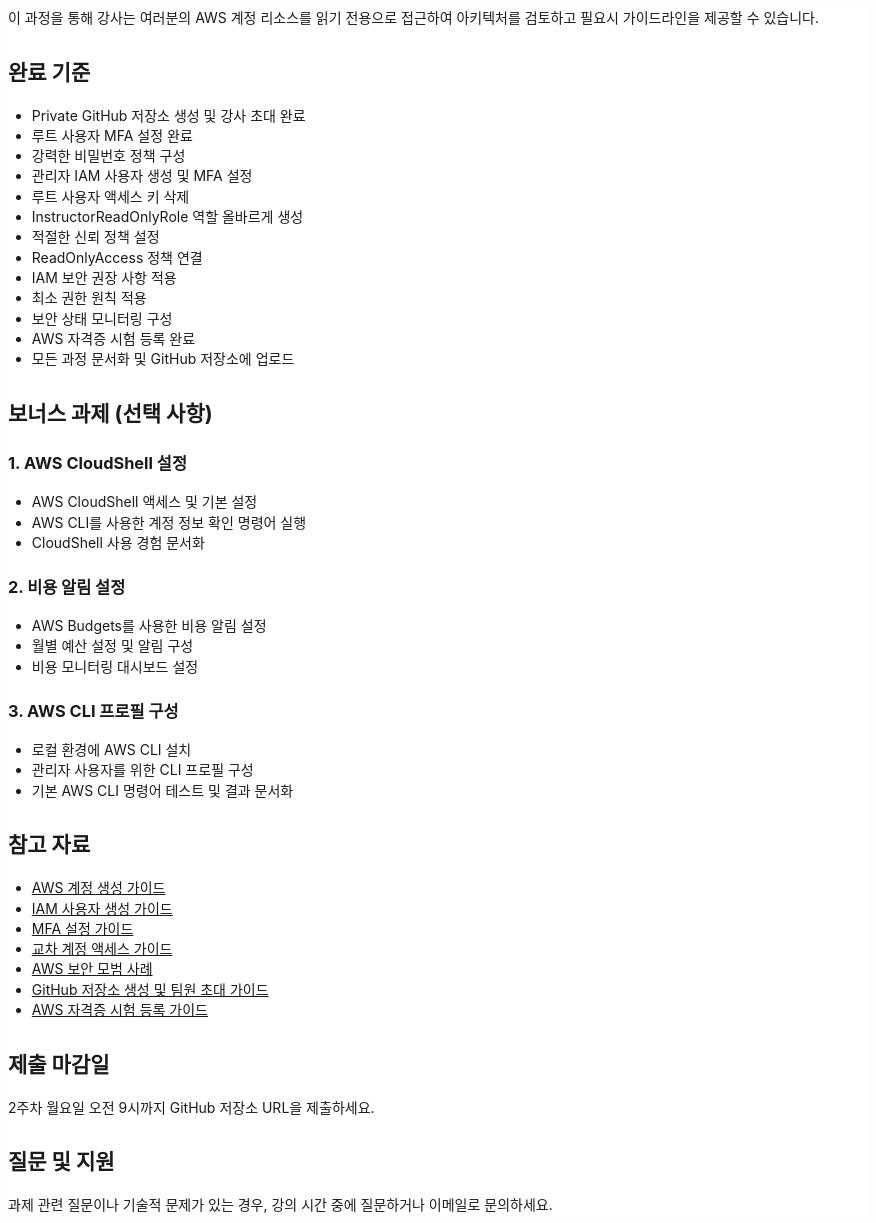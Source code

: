 이 과정을 통해 강사는 여러분의 AWS 계정 리소스를 읽기 전용으로 접근하여 아키텍처를 검토하고 필요시 가이드라인을 제공할 수 있습니다.

## 완료 기준

- Private GitHub 저장소 생성 및 강사 초대 완료
- 루트 사용자 MFA 설정 완료
- 강력한 비밀번호 정책 구성
- 관리자 IAM 사용자 생성 및 MFA 설정
- 루트 사용자 액세스 키 삭제
- InstructorReadOnlyRole 역할 올바르게 생성
- 적절한 신뢰 정책 설정
- ReadOnlyAccess 정책 연결
- IAM 보안 권장 사항 적용
- 최소 권한 원칙 적용
- 보안 상태 모니터링 구성
- AWS 자격증 시험 등록 완료
- 모든 과정 문서화 및 GitHub 저장소에 업로드

## 보너스 과제 (선택 사항)

### 1. AWS CloudShell 설정
- AWS CloudShell 액세스 및 기본 설정
- AWS CLI를 사용한 계정 정보 확인 명령어 실행
- CloudShell 사용 경험 문서화

### 2. 비용 알림 설정
- AWS Budgets를 사용한 비용 알림 설정
- 월별 예산 설정 및 알림 구성
- 비용 모니터링 대시보드 설정

### 3. AWS CLI 프로필 구성
- 로컬 환경에 AWS CLI 설치
- 관리자 사용자를 위한 CLI 프로필 구성
- 기본 AWS CLI 명령어 테스트 및 결과 문서화

## 참고 자료
- [AWS 계정 생성 가이드](https://aws.amazon.com/premiumsupport/knowledge-center/create-and-activate-aws-account/)
- [IAM 사용자 생성 가이드](https://docs.aws.amazon.com/IAM/latest/UserGuide/id_users_create.html)
- [MFA 설정 가이드](https://docs.aws.amazon.com/IAM/latest/UserGuide/id_credentials_mfa_enable.html)
- [교차 계정 액세스 가이드](https://docs.aws.amazon.com/IAM/latest/UserGuide/tutorial_cross-account-with-roles.html)
- [AWS 보안 모범 사례](https://docs.aws.amazon.com/IAM/latest/UserGuide/best-practices.html)
- [GitHub 저장소 생성 및 팀원 초대 가이드](https://docs.github.com/ko/repositories/creating-and-managing-repositories/creating-a-new-repository)
- [AWS 자격증 시험 등록 가이드](https://aws.amazon.com/certification/certification-prep/)

## 제출 마감일
2주차 월요일 오전 9시까지 GitHub 저장소 URL을 제출하세요.

## 질문 및 지원
과제 관련 질문이나 기술적 문제가 있는 경우, 강의 시간 중에 질문하거나 이메일로 문의하세요.